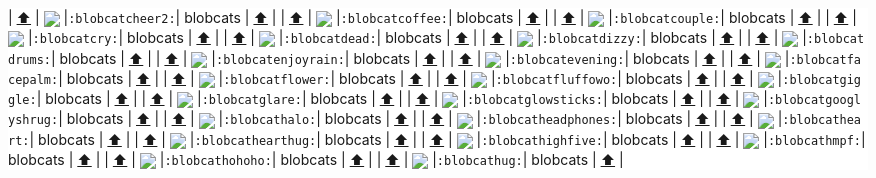 | [⬆](#Toot.Cat--Emoji--Cheat--Sheet) | <img src='https://pool.jortage.com/tootcat/custom_emojis/images/000/080/532/static/b8505d9344d956f4.png' align='center' width='64'> |`:blobcatcheer2:`| blobcats | [⬆](#Toot.Cat--Emoji--Cheat--Sheet) |
| [⬆](#Toot.Cat--Emoji--Cheat--Sheet) | <img src='https://pool.jortage.com/tootcat/custom_emojis/images/000/014/931/static/47df272105cb0354.png' align='center' width='64'> |`:blobcatcoffee:`| blobcats | [⬆](#Toot.Cat--Emoji--Cheat--Sheet) |
| [⬆](#Toot.Cat--Emoji--Cheat--Sheet) | <img src='https://pool.jortage.com/tootcat/custom_emojis/images/000/214/049/static/3f38e5fc1891f55b.png' align='center' width='64'> |`:blobcatcouple:`| blobcats | [⬆](#Toot.Cat--Emoji--Cheat--Sheet) |
| [⬆](#Toot.Cat--Emoji--Cheat--Sheet) | <img src='https://pool.jortage.com/tootcat/custom_emojis/images/000/080/537/static/24ce60a363ddc5fb.png' align='center' width='64'> |`:blobcatcry:`| blobcats | [⬆](#Toot.Cat--Emoji--Cheat--Sheet) |
| [⬆](#Toot.Cat--Emoji--Cheat--Sheet) | <img src='https://pool.jortage.com/tootcat/custom_emojis/images/000/214/050/static/a6b337bd96645c4d.png' align='center' width='64'> |`:blobcatdead:`| blobcats | [⬆](#Toot.Cat--Emoji--Cheat--Sheet) |
| [⬆](#Toot.Cat--Emoji--Cheat--Sheet) | <img src='https://pool.jortage.com/tootcat/custom_emojis/images/000/080/549/static/89f220ff41a1d33e.png' align='center' width='64'> |`:blobcatdizzy:`| blobcats | [⬆](#Toot.Cat--Emoji--Cheat--Sheet) |
| [⬆](#Toot.Cat--Emoji--Cheat--Sheet) | <img src='https://pool.jortage.com/tootcat/custom_emojis/images/000/214/059/static/394f0bf3c0c63897.png' align='center' width='64'> |`:blobcatdrums:`| blobcats | [⬆](#Toot.Cat--Emoji--Cheat--Sheet) |
| [⬆](#Toot.Cat--Emoji--Cheat--Sheet) | <img src='https://pool.jortage.com/tootcat/custom_emojis/images/000/214/053/static/821abdd7de612b42.png' align='center' width='64'> |`:blobcatenjoyrain:`| blobcats | [⬆](#Toot.Cat--Emoji--Cheat--Sheet) |
| [⬆](#Toot.Cat--Emoji--Cheat--Sheet) | <img src='https://pool.jortage.com/tootcat/custom_emojis/images/000/080/525/static/37a1000350c59951.png' align='center' width='64'> |`:blobcatevening:`| blobcats | [⬆](#Toot.Cat--Emoji--Cheat--Sheet) |
| [⬆](#Toot.Cat--Emoji--Cheat--Sheet) | <img src='https://pool.jortage.com/tootcat/custom_emojis/images/000/080/546/static/b21d7c46caad382c.png' align='center' width='64'> |`:blobcatfacepalm:`| blobcats | [⬆](#Toot.Cat--Emoji--Cheat--Sheet) |
| [⬆](#Toot.Cat--Emoji--Cheat--Sheet) | <img src='https://pool.jortage.com/tootcat/custom_emojis/images/000/210/243/static/9956dea5a5e271ae.png' align='center' width='64'> |`:blobcatflower:`| blobcats | [⬆](#Toot.Cat--Emoji--Cheat--Sheet) |
| [⬆](#Toot.Cat--Emoji--Cheat--Sheet) | <img src='https://pool.jortage.com/tootcat/custom_emojis/images/000/214/036/static/9432794d62203303.png' align='center' width='64'> |`:blobcatfluffowo:`| blobcats | [⬆](#Toot.Cat--Emoji--Cheat--Sheet) |
| [⬆](#Toot.Cat--Emoji--Cheat--Sheet) | <img src='https://pool.jortage.com/tootcat/custom_emojis/images/000/195/330/static/f310debd71cd3d89.png' align='center' width='64'> |`:blobcatgiggle:`| blobcats | [⬆](#Toot.Cat--Emoji--Cheat--Sheet) |
| [⬆](#Toot.Cat--Emoji--Cheat--Sheet) | <img src='https://pool.jortage.com/tootcat/custom_emojis/images/000/214/054/static/c4d8a0aba99d1156.png' align='center' width='64'> |`:blobcatglare:`| blobcats | [⬆](#Toot.Cat--Emoji--Cheat--Sheet) |
| [⬆](#Toot.Cat--Emoji--Cheat--Sheet) | <img src='https://pool.jortage.com/tootcat/custom_emojis/images/000/210/231/static/c27a137796a0e276.png' align='center' width='64'> |`:blobcatglowsticks:`| blobcats | [⬆](#Toot.Cat--Emoji--Cheat--Sheet) |
| [⬆](#Toot.Cat--Emoji--Cheat--Sheet) | <img src='https://pool.jortage.com/tootcat/custom_emojis/images/000/080/539/static/08de01d18d45c0e6.png' align='center' width='64'> |`:blobcatgooglyshrug:`| blobcats | [⬆](#Toot.Cat--Emoji--Cheat--Sheet) |
| [⬆](#Toot.Cat--Emoji--Cheat--Sheet) | <img src='https://pool.jortage.com/tootcat/custom_emojis/images/000/222/411/static/f0a8e58a2ef8fbb8.png' align='center' width='64'> |`:blobcathalo:`| blobcats | [⬆](#Toot.Cat--Emoji--Cheat--Sheet) |
| [⬆](#Toot.Cat--Emoji--Cheat--Sheet) | <img src='https://pool.jortage.com/tootcat/custom_emojis/images/000/210/230/static/abedb9292a2b67b0.png' align='center' width='64'> |`:blobcatheadphones:`| blobcats | [⬆](#Toot.Cat--Emoji--Cheat--Sheet) |
| [⬆](#Toot.Cat--Emoji--Cheat--Sheet) | <img src='https://pool.jortage.com/tootcat/custom_emojis/images/000/014/932/static/de55c7ea075f746e.png' align='center' width='64'> |`:blobcatheart:`| blobcats | [⬆](#Toot.Cat--Emoji--Cheat--Sheet) |
| [⬆](#Toot.Cat--Emoji--Cheat--Sheet) | <img src='https://pool.jortage.com/tootcat/custom_emojis/images/000/080/544/static/783fb715f2676e30.png' align='center' width='64'> |`:blobcathearthug:`| blobcats | [⬆](#Toot.Cat--Emoji--Cheat--Sheet) |
| [⬆](#Toot.Cat--Emoji--Cheat--Sheet) | <img src='https://pool.jortage.com/tootcat/custom_emojis/images/000/214/046/static/8819f1c69cc7c075.png' align='center' width='64'> |`:blobcathighfive:`| blobcats | [⬆](#Toot.Cat--Emoji--Cheat--Sheet) |
| [⬆](#Toot.Cat--Emoji--Cheat--Sheet) | <img src='https://pool.jortage.com/tootcat/custom_emojis/images/000/080/543/static/0554ded355955430.png' align='center' width='64'> |`:blobcathmpf:`| blobcats | [⬆](#Toot.Cat--Emoji--Cheat--Sheet) |
| [⬆](#Toot.Cat--Emoji--Cheat--Sheet) | <img src='https://pool.jortage.com/tootcat/custom_emojis/images/000/080/536/static/3ae89a2e32985096.png' align='center' width='64'> |`:blobcathohoho:`| blobcats | [⬆](#Toot.Cat--Emoji--Cheat--Sheet) |
| [⬆](#Toot.Cat--Emoji--Cheat--Sheet) | <img src='https://pool.jortage.com/tootcat/custom_emojis/images/000/210/229/static/4637dff2eccd19bd.png' align='center' width='64'> |`:blobcathug:`| blobcats | [⬆](#Toot.Cat--Emoji--Cheat--Sheet) |